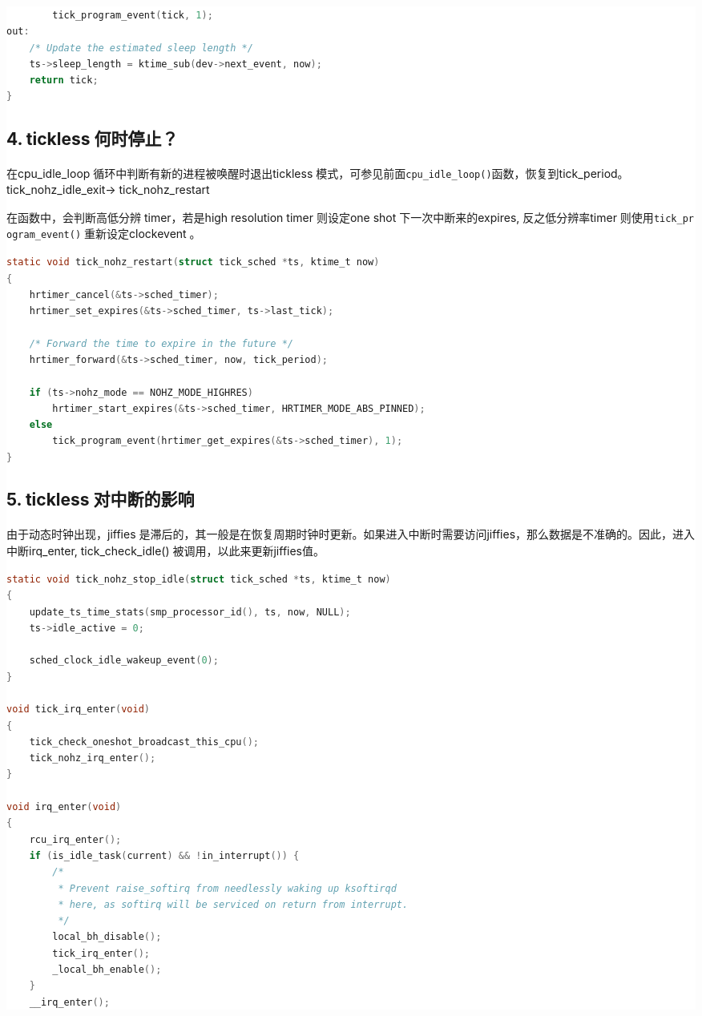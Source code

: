 ```c
		tick_program_event(tick, 1);
out:
	/* Update the estimated sleep length */
	ts->sleep_length = ktime_sub(dev->next_event, now);
	return tick;
}
```

## 4. tickless 何时停止？
在cpu_idle_loop 循环中判断有新的进程被唤醒时退出tickless 模式，可参见前面`cpu_idle_loop()`函数，恢复到tick_period。
tick_nohz_idle_exit->
tick_nohz_restart 

在函数中，会判断高低分辨 timer，若是high resolution timer 则设定one shot 下一次中断来的expires, 反之低分辨率timer 则使用`tick_program_event()` 重新设定clockevent 。
```c
static void tick_nohz_restart(struct tick_sched *ts, ktime_t now)
{
	hrtimer_cancel(&ts->sched_timer);
	hrtimer_set_expires(&ts->sched_timer, ts->last_tick);

	/* Forward the time to expire in the future */
	hrtimer_forward(&ts->sched_timer, now, tick_period);

	if (ts->nohz_mode == NOHZ_MODE_HIGHRES)
		hrtimer_start_expires(&ts->sched_timer, HRTIMER_MODE_ABS_PINNED);
	else
		tick_program_event(hrtimer_get_expires(&ts->sched_timer), 1);
}
```

## 5. tickless 对中断的影响
由于动态时钟出现，jiffies 是滞后的，其一般是在恢复周期时钟时更新。如果进入中断时需要访问jiffies，那么数据是不准确的。因此，进入中断irq_enter, tick_check_idle() 被调用，以此来更新jiffies值。

```c
static void tick_nohz_stop_idle(struct tick_sched *ts, ktime_t now)
{
	update_ts_time_stats(smp_processor_id(), ts, now, NULL);
	ts->idle_active = 0;

	sched_clock_idle_wakeup_event(0);
}

void tick_irq_enter(void)
{
	tick_check_oneshot_broadcast_this_cpu();
	tick_nohz_irq_enter();
}

void irq_enter(void)
{
	rcu_irq_enter();
	if (is_idle_task(current) && !in_interrupt()) {
		/*
		 * Prevent raise_softirq from needlessly waking up ksoftirqd
		 * here, as softirq will be serviced on return from interrupt.
		 */
		local_bh_disable();
		tick_irq_enter();
		_local_bh_enable();
	}
	__irq_enter();
```